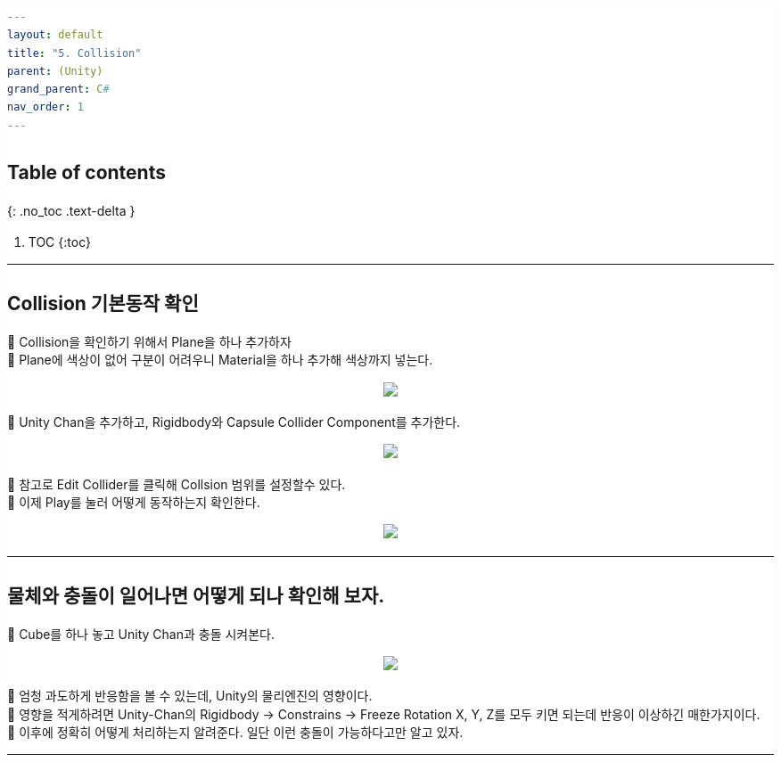 ```yaml
---
layout: default
title: "5. Collision"
parent: (Unity)
grand_parent: C#
nav_order: 1
---
```


## Table of contents
{: .no_toc .text-delta }

1. TOC
{:toc}

---

## Collision 기본동작 확인

💎 Collision을 확인하기 위해서 Plane을 하나 추가하자<br>
💎 Plane에 색상이 없어 구분이 어려우니 Material을 하나 추가해 색상까지 넣는다.

<p align="center">
  <img src="https://taehyungs-programming-blog.github.io/blog/assets/images/csharp/unity/unity-5-1.png"/>
</p>

💎 Unity Chan을 추가하고, Rigidbody와 Capsule Collider Component를 추가한다.

<p align="center">
  <img src="https://taehyungs-programming-blog.github.io/blog/assets/images/csharp/unity/unity-5-2.png"/>
</p>

💎 참고로 Edit Collider를 클릭해 Collsion 범위를 설정할수 있다.<br>
💎 이제 Play를 눌러 어떻게 동작하는지 확인한다.

<p align="center">
  <img src="https://taehyungs-programming-blog.github.io/blog/assets/images/csharp/unity/unity-5-3.png"/>
</p>

---

## 물체와 충돌이 일어나면 어떻게 되나 확인해 보자.

💎 Cube를 하나 놓고 Unity Chan과 충돌 시켜본다.

<p align="center">
  <img src="https://taehyungs-programming-blog.github.io/blog/assets/images/csharp/unity/unity-5-4.png"/>
</p>

💎 엄청 과도하게 반응함을 볼 수 있는데, Unity의 물리엔진의 영향이다.<br>
💎 영향을 적게하려면 Unity-Chan의 Rigidbody -> Constrains -> Freeze Rotation X, Y, Z를 모두 키면 되는데 반응이 이상하긴 매한가지이다.<br>
💎 이후에 정확히 어떻게 처리하는지 알려준다. 일단 이런 충돌이 가능하다고만 알고 있자.

---